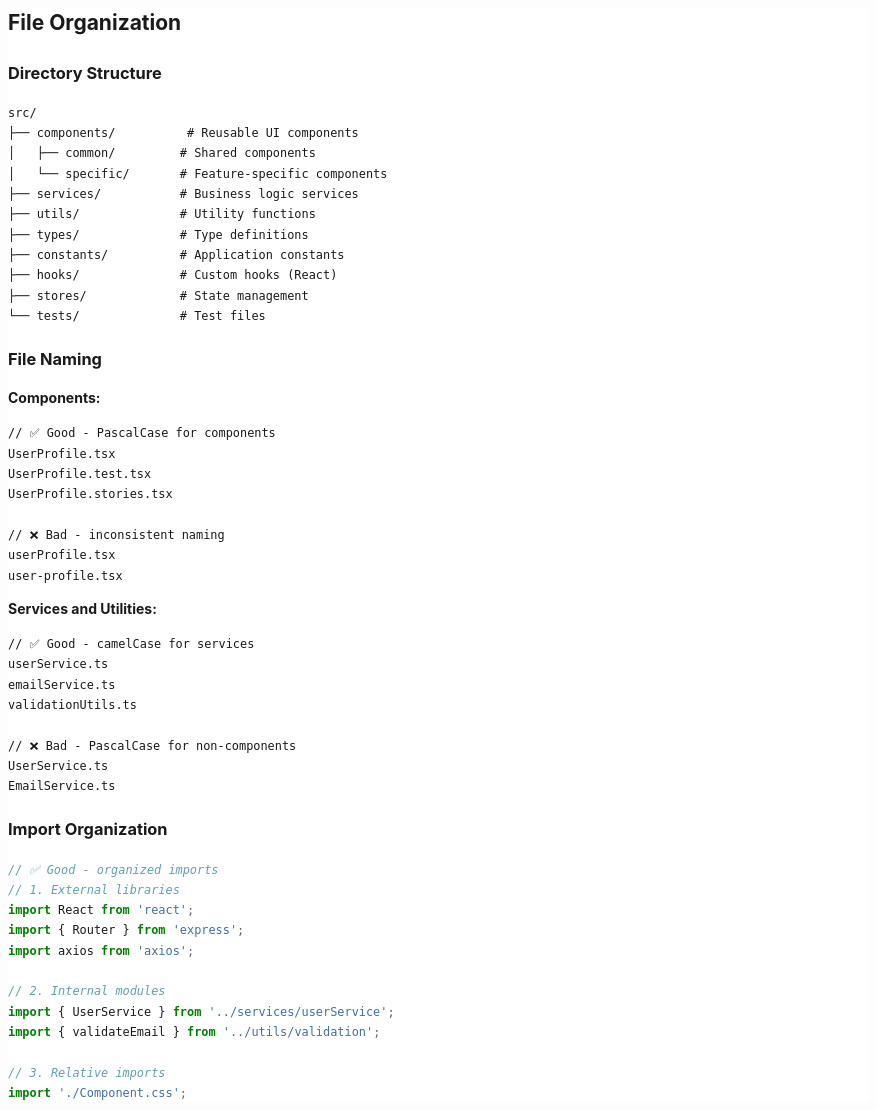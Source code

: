 ## File Organization

### Directory Structure

```
src/
├── components/          # Reusable UI components
│   ├── common/         # Shared components
│   └── specific/       # Feature-specific components
├── services/           # Business logic services
├── utils/              # Utility functions
├── types/              # Type definitions
├── constants/          # Application constants
├── hooks/              # Custom hooks (React)
├── stores/             # State management
└── tests/              # Test files
```

### File Naming

**Components:**
```
// ✅ Good - PascalCase for components
UserProfile.tsx
UserProfile.test.tsx
UserProfile.stories.tsx

// ❌ Bad - inconsistent naming
userProfile.tsx
user-profile.tsx
```

**Services and Utilities:**
```
// ✅ Good - camelCase for services
userService.ts
emailService.ts
validationUtils.ts

// ❌ Bad - PascalCase for non-components
UserService.ts
EmailService.ts
```

### Import Organization

```javascript
// ✅ Good - organized imports
// 1. External libraries
import React from 'react';
import { Router } from 'express';
import axios from 'axios';

// 2. Internal modules
import { UserService } from '../services/userService';
import { validateEmail } from '../utils/validation';

// 3. Relative imports
import './Component.css';
```
